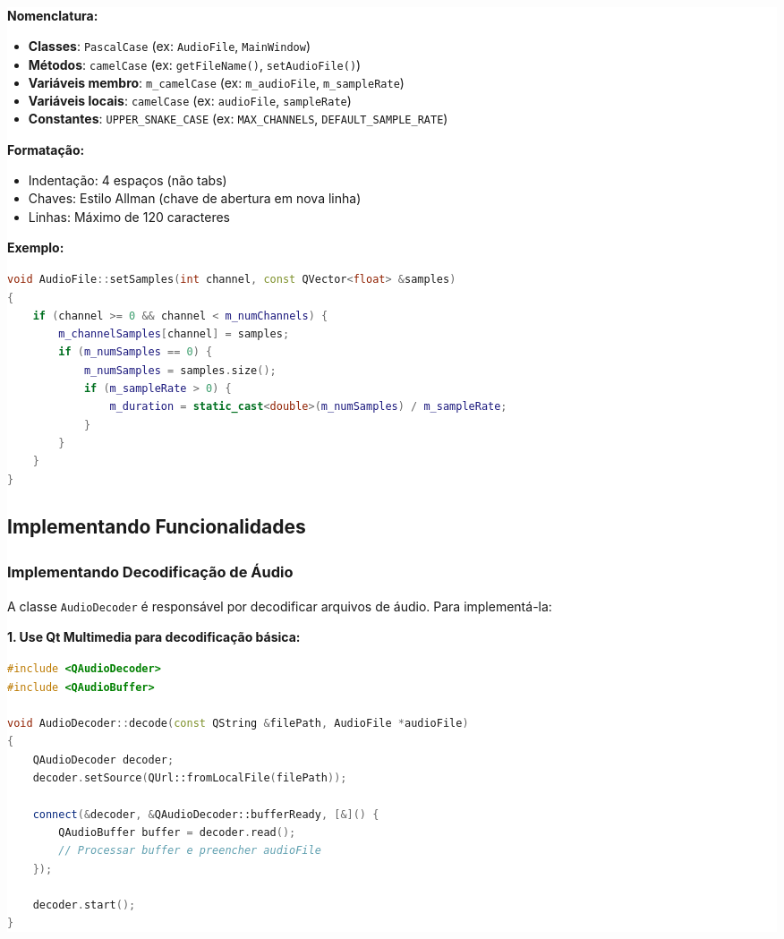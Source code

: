 **Nomenclatura:**

- **Classes**: `PascalCase` (ex: `AudioFile`, `MainWindow`)
- **Métodos**: `camelCase` (ex: `getFileName()`, `setAudioFile()`)
- **Variáveis membro**: `m_camelCase` (ex: `m_audioFile`, `m_sampleRate`)
- **Variáveis locais**: `camelCase` (ex: `audioFile`, `sampleRate`)
- **Constantes**: `UPPER_SNAKE_CASE` (ex: `MAX_CHANNELS`, `DEFAULT_SAMPLE_RATE`)

**Formatação:**

- Indentação: 4 espaços (não tabs)
- Chaves: Estilo Allman (chave de abertura em nova linha)
- Linhas: Máximo de 120 caracteres

**Exemplo:**

```cpp
void AudioFile::setSamples(int channel, const QVector<float> &samples)
{
    if (channel >= 0 && channel < m_numChannels) {
        m_channelSamples[channel] = samples;
        if (m_numSamples == 0) {
            m_numSamples = samples.size();
            if (m_sampleRate > 0) {
                m_duration = static_cast<double>(m_numSamples) / m_sampleRate;
            }
        }
    }
}
```

## Implementando Funcionalidades

### Implementando Decodificação de Áudio

A classe `AudioDecoder` é responsável por decodificar arquivos de áudio. Para implementá-la:

**1. Use Qt Multimedia para decodificação básica:**

```cpp
#include <QAudioDecoder>
#include <QAudioBuffer>

void AudioDecoder::decode(const QString &filePath, AudioFile *audioFile)
{
    QAudioDecoder decoder;
    decoder.setSource(QUrl::fromLocalFile(filePath));
    
    connect(&decoder, &QAudioDecoder::bufferReady, [&]() {
        QAudioBuffer buffer = decoder.read();
        // Processar buffer e preencher audioFile
    });
    
    decoder.start();
}
```
